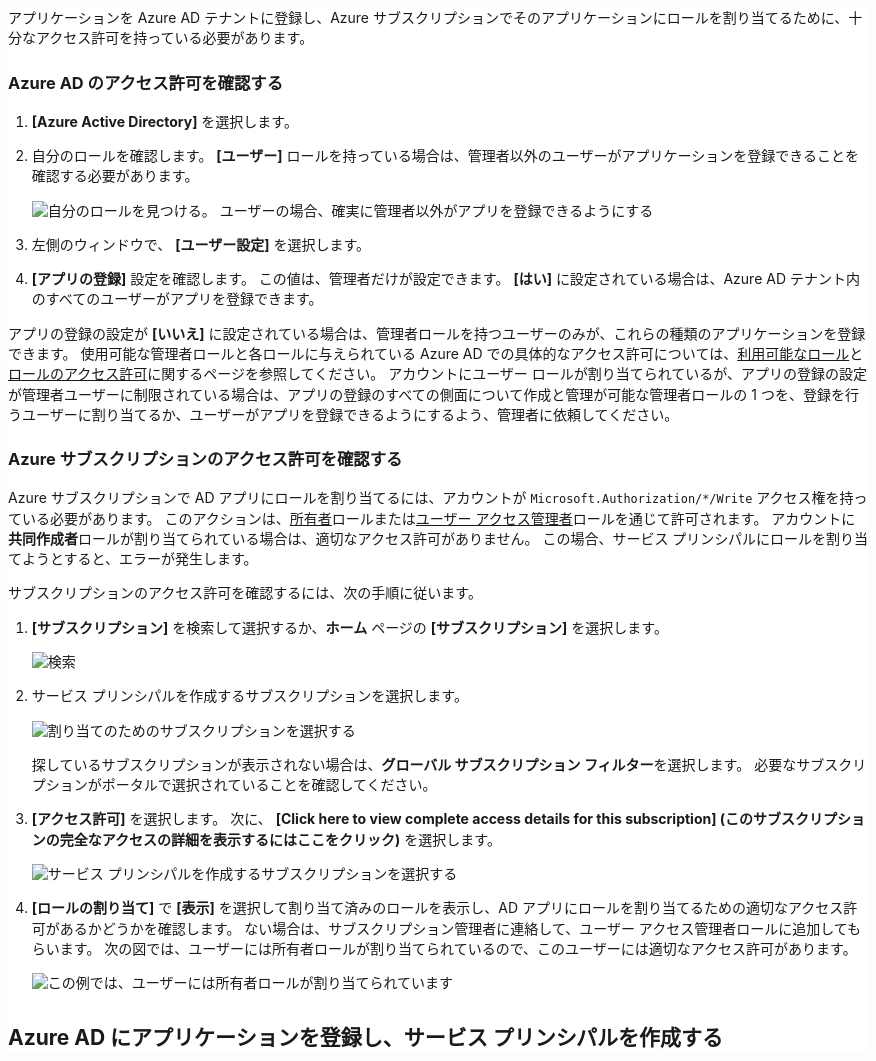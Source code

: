 アプリケーションを Azure AD テナントに登録し、Azure サブスクリプションでそのアプリケーションにロールを割り当てるために、十分なアクセス許可を持っている必要があります。

### <a name="check-azure-ad-permissions"></a>Azure AD のアクセス許可を確認する

1. **[Azure Active Directory]** を選択します。
1. 自分のロールを確認します。 **[ユーザー]** ロールを持っている場合は、管理者以外のユーザーがアプリケーションを登録できることを確認する必要があります。

   ![自分のロールを見つける。 ユーザーの場合、確実に管理者以外がアプリを登録できるようにする](./media/howto-create-service-principal-portal/view-user-info.png)

1. 左側のウィンドウで、 **[ユーザー設定]** を選択します。
1. **[アプリの登録]** 設定を確認します。 この値は、管理者だけが設定できます。 **[はい]** に設定されている場合は、Azure AD テナント内のすべてのユーザーがアプリを登録できます。

アプリの登録の設定が **[いいえ]** に設定されている場合は、管理者ロールを持つユーザーのみが、これらの種類のアプリケーションを登録できます。 使用可能な管理者ロールと各ロールに与えられている Azure AD での具体的なアクセス許可については、[利用可能なロール](../users-groups-roles/directory-assign-admin-roles.md#available-roles)と[ロールのアクセス許可](../users-groups-roles/directory-assign-admin-roles.md#role-permissions)に関するページを参照してください。 アカウントにユーザー ロールが割り当てられているが、アプリの登録の設定が管理者ユーザーに制限されている場合は、アプリの登録のすべての側面について作成と管理が可能な管理者ロールの 1 つを、登録を行うユーザーに割り当てるか、ユーザーがアプリを登録できるようにするよう、管理者に依頼してください。

### <a name="check-azure-subscription-permissions"></a>Azure サブスクリプションのアクセス許可を確認する

Azure サブスクリプションで AD アプリにロールを割り当てるには、アカウントが `Microsoft.Authorization/*/Write` アクセス権を持っている必要があります。 このアクションは、[所有者](../../role-based-access-control/built-in-roles.md#owner)ロールまたは[ユーザー アクセス管理者](../../role-based-access-control/built-in-roles.md#user-access-administrator)ロールを通じて許可されます。 アカウントに**共同作成者**ロールが割り当てられている場合は、適切なアクセス許可がありません。 この場合、サービス プリンシパルにロールを割り当てようとすると、エラーが発生します。

サブスクリプションのアクセス許可を確認するには、次の手順に従います。

1. **[サブスクリプション]** を検索して選択するか、**ホーム** ページの **[サブスクリプション]** を選択します。

   ![検索](./media/howto-create-service-principal-portal/select-subscription.png)

1. サービス プリンシパルを作成するサブスクリプションを選択します。

   ![割り当てのためのサブスクリプションを選択する](./media/howto-create-service-principal-portal/select-one-subscription.png)

   探しているサブスクリプションが表示されない場合は、**グローバル サブスクリプション フィルター**を選択します。 必要なサブスクリプションがポータルで選択されていることを確認してください。

1. **[アクセス許可]** を選択します。 次に、 **[Click here to view complete access details for this subscription] (このサブスクリプションの完全なアクセスの詳細を表示するにはここをクリック)** を選択します。

   ![サービス プリンシパルを作成するサブスクリプションを選択する](./media/howto-create-service-principal-portal/view-details.png)

1. **[ロールの割り当て]** で **[表示]** を選択して割り当て済みのロールを表示し、AD アプリにロールを割り当てるための適切なアクセス許可があるかどうかを確認します。 ない場合は、サブスクリプション管理者に連絡して、ユーザー アクセス管理者ロールに追加してもらいます。 次の図では、ユーザーには所有者ロールが割り当てられているので、このユーザーには適切なアクセス許可があります。

   ![この例では、ユーザーには所有者ロールが割り当てられています](./media/howto-create-service-principal-portal/view-user-role.png)

## <a name="register-an-application-with-azure-ad-and-create-a-service-principal"></a>Azure AD にアプリケーションを登録し、サービス プリンシパルを作成する
